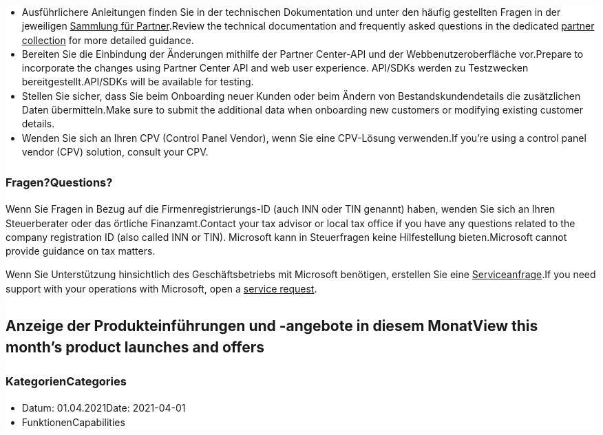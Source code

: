 - <span data-ttu-id="4139e-385">Ausführlichere Anleitungen finden Sie in der technischen Dokumentation und unter den häufig gestellten Fragen in der jeweiligen [Sammlung für Partner](https://partner.microsoft.com/resources/collection/additionalfields-csp-customers-selected-geos#/).</span><span class="sxs-lookup"><span data-stu-id="4139e-385">Review the technical documentation and frequently asked questions in the dedicated [partner collection](https://partner.microsoft.com/resources/collection/additionalfields-csp-customers-selected-geos#/) for more detailed guidance.</span></span>
- <span data-ttu-id="4139e-386">Bereiten Sie die Einbindung der Änderungen mithilfe der Partner Center-API und der Webbenutzeroberfläche vor.</span><span class="sxs-lookup"><span data-stu-id="4139e-386">Prepare to incorporate the changes using Partner Center API and web user experience.</span></span> <span data-ttu-id="4139e-387">API/SDKs werden zu Testzwecken bereitgestellt.</span><span class="sxs-lookup"><span data-stu-id="4139e-387">API/SDKs will be available for testing.</span></span>
- <span data-ttu-id="4139e-388">Stellen Sie sicher, dass Sie beim Onboarding neuer Kunden oder beim Ändern von Bestandskundendetails die zusätzlichen Daten übermitteln.</span><span class="sxs-lookup"><span data-stu-id="4139e-388">Make sure to submit the additional data when onboarding new customers or modifying existing customer details.</span></span>
- <span data-ttu-id="4139e-389">Wenden Sie sich an Ihren CPV (Control Panel Vendor), wenn Sie eine CPV-Lösung verwenden.</span><span class="sxs-lookup"><span data-stu-id="4139e-389">If you’re using a control panel vendor (CPV) solution, consult your CPV.</span></span>

### <a name="questions"></a><span data-ttu-id="4139e-390">Fragen?</span><span class="sxs-lookup"><span data-stu-id="4139e-390">Questions?</span></span>

<span data-ttu-id="4139e-391">Wenn Sie Fragen in Bezug auf die Firmenregistrierungs-ID (auch INN oder TIN genannt) haben, wenden Sie sich an Ihren Steuerberater oder das örtliche Finanzamt.</span><span class="sxs-lookup"><span data-stu-id="4139e-391">Contact your tax advisor or local tax office if you have any questions related to the company registration ID (also called INN or TIN).</span></span> <span data-ttu-id="4139e-392">Microsoft kann in Steuerfragen keine Hilfestellung bieten.</span><span class="sxs-lookup"><span data-stu-id="4139e-392">Microsoft cannot provide guidance on tax matters.</span></span>

<span data-ttu-id="4139e-393">Wenn Sie Unterstützung hinsichtlich des Geschäftsbetriebs mit Microsoft benötigen, erstellen Sie eine [Serviceanfrage](https://partner.microsoft.com/dashboard/support/servicerequests/create?stage=2&topicid=aa679372-d996-73df-e244-cb28bbbf28e8).</span><span class="sxs-lookup"><span data-stu-id="4139e-393">If you need support with your operations with Microsoft, open a [service request](https://partner.microsoft.com/dashboard/support/servicerequests/create?stage=2&topicid=aa679372-d996-73df-e244-cb28bbbf28e8).</span></span>

## <a name="view-this-months-product-launches-and-offers"></a><a name="1"></a><span data-ttu-id="4139e-394">Anzeige der Produkteinführungen und -angebote in diesem Monat</span><span class="sxs-lookup"><span data-stu-id="4139e-394">View this month’s product launches and offers</span></span>

### <a name="categories"></a><span data-ttu-id="4139e-395">Kategorien</span><span class="sxs-lookup"><span data-stu-id="4139e-395">Categories</span></span>

- <span data-ttu-id="4139e-396">Datum: 01.04.2021</span><span class="sxs-lookup"><span data-stu-id="4139e-396">Date: 2021-04-01</span></span>
- <span data-ttu-id="4139e-397">Funktionen</span><span class="sxs-lookup"><span data-stu-id="4139e-397">Capabilities</span></span>
 